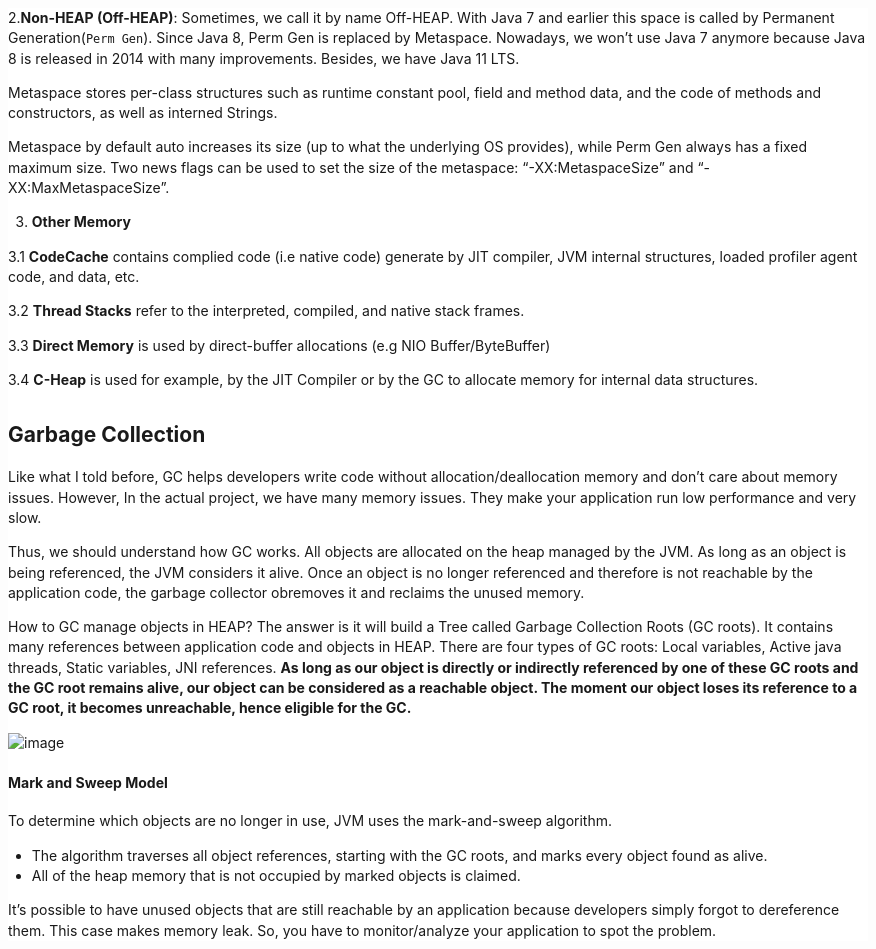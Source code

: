 
2.**Non-HEAP (Off-HEAP)**: Sometimes, we call it by name Off-HEAP. With Java 7 and earlier this space is called by Permanent Generation(`Perm Gen`). Since Java 8, Perm Gen is replaced by Metaspace. Nowadays, we won’t use Java 7 anymore because Java 8 is released in 2014 with many improvements. Besides, we have Java 11 LTS.

Metaspace stores per-class structures such as runtime constant pool, field and method data, and the code of methods and constructors, as well as interned Strings.

Metaspace by default auto increases its size (up to what the underlying OS provides), while Perm Gen always has a fixed maximum size. Two news flags can be used to set the size of the metaspace: “-XX:MetaspaceSize” and “-XX:MaxMetaspaceSize”.

3. **Other Memory**

3.1 **CodeCache** contains complied code (i.e native code) generate by JIT compiler, JVM internal structures, loaded profiler agent code, and data, etc.

3.2 **Thread Stacks** refer to the interpreted, compiled, and native stack frames.

3.3 **Direct Memory** is used by direct-buffer allocations (e.g NIO Buffer/ByteBuffer)

3.4 **C-Heap** is used for example, by the JIT Compiler or by the GC to allocate memory for internal data structures.


## Garbage Collection

Like what I told before, GC helps developers write code without allocation/deallocation memory and don’t care about memory issues. However, In the actual project, we have many memory issues. They make your application run low performance and very slow.

Thus, we should understand how GC works. All objects are allocated on the heap managed by the JVM. As long as an object is being referenced, the JVM considers it alive. Once an object is no longer referenced and therefore is not reachable by the application code, the garbage collector obremoves it and reclaims the unused memory.

How to GC manage objects in HEAP? The answer is it will build a Tree called Garbage Collection Roots (GC roots). It contains many references between application code and objects in HEAP. There are four types of GC roots: Local variables, Active java threads, Static variables, JNI references. **As long as our object is directly or indirectly referenced by one of these GC roots and the GC root remains alive, our object can be considered as a reachable object. The moment our object loses its reference to a GC root, it becomes unreachable, hence eligible for the GC.**


![image](https://miro.medium.com/max/918/1*ZJFBfrxntb6hU73FBE317Q.png)


#### Mark and Sweep Model

To determine which objects are no longer in use, JVM uses the mark-and-sweep algorithm.

* The algorithm traverses all object references, starting with the GC roots, and marks every object found as alive.
* All of the heap memory that is not occupied by marked objects is claimed.

It’s possible to have unused objects that are still reachable by an application because developers simply forgot to dereference them. This case makes memory leak. So, you have to monitor/analyze your application to spot the problem.
